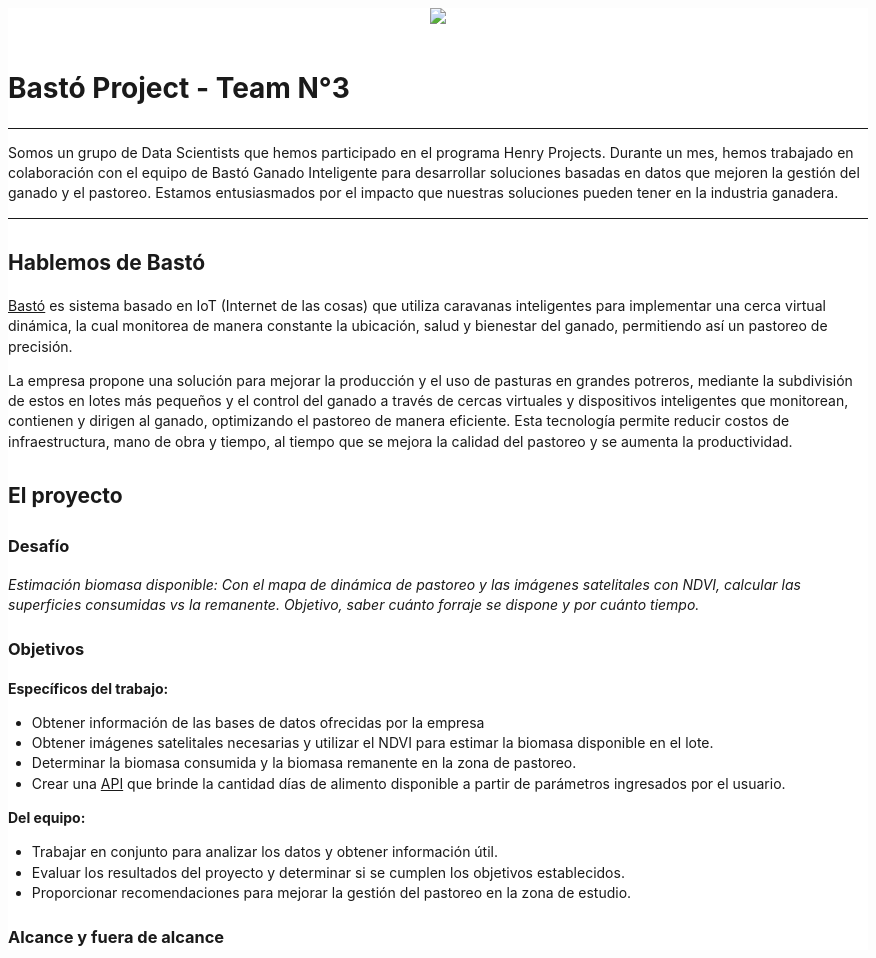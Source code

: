 <div id = "header" align = "center">
  <img = src = "https://github.com/jpradas1/BASTO-project/blob/main/Images/encabezado.jpg" width = "800" />
</div>


# **Bastó Project - Team N°3**
______
Somos un grupo de Data Scientists que hemos participado en el programa Henry Projects. Durante un mes, hemos trabajado en colaboración con el equipo de Bastó Ganado Inteligente para desarrollar soluciones basadas en datos que mejoren la gestión del ganado y el pastoreo. Estamos entusiasmados por el impacto que nuestras soluciones pueden tener en la industria ganadera.
______

## **Hablemos de Bastó**

[Bastó](https://www.bastó.com.ar/) es sistema basado en IoT (Internet de las cosas) que utiliza caravanas inteligentes para implementar una cerca virtual dinámica, la cual monitorea de manera constante la ubicación, salud y bienestar del ganado, permitiendo así un pastoreo de precisión.

La empresa propone una solución para mejorar la producción y el uso de pasturas en grandes potreros, mediante la subdivisión de estos en lotes más pequeños y el control del ganado a través de cercas virtuales y dispositivos inteligentes que monitorean, contienen y dirigen al ganado, optimizando el pastoreo de manera eficiente. Esta tecnología permite reducir costos de infraestructura, mano de obra y tiempo, al tiempo que se mejora la calidad del pastoreo y se aumenta la productividad.

## **El proyecto**

### **Desafío** 

*Estimación biomasa disponible: Con el mapa de dinámica de pastoreo y las imágenes satelitales con NDVI, calcular las superficies consumidas vs la remanente. Objetivo, saber cuánto forraje se dispone y por cuánto tiempo.*

### **Objetivos**

**Específicos del trabajo:**

* Obtener información de las bases de datos ofrecidas por la empresa
* Obtener imágenes satelitales necesarias y utilizar el NDVI para estimar la biomasa disponible en el lote.
* Determinar la biomasa consumida y la biomasa remanente en la zona de pastoreo.
* Crear una [API](https://fastapi-basto-project.onrender.com/docs) que brinde la cantidad días de alimento disponible a partir de parámetros ingresados por el usuario.

**Del equipo:**
* Trabajar en conjunto para analizar los datos y obtener información útil.
* Evaluar los resultados del proyecto y determinar si se cumplen los objetivos establecidos. 
* Proporcionar recomendaciones para mejorar la gestión del pastoreo en la zona de estudio.

### **Alcance y fuera de alcance**
